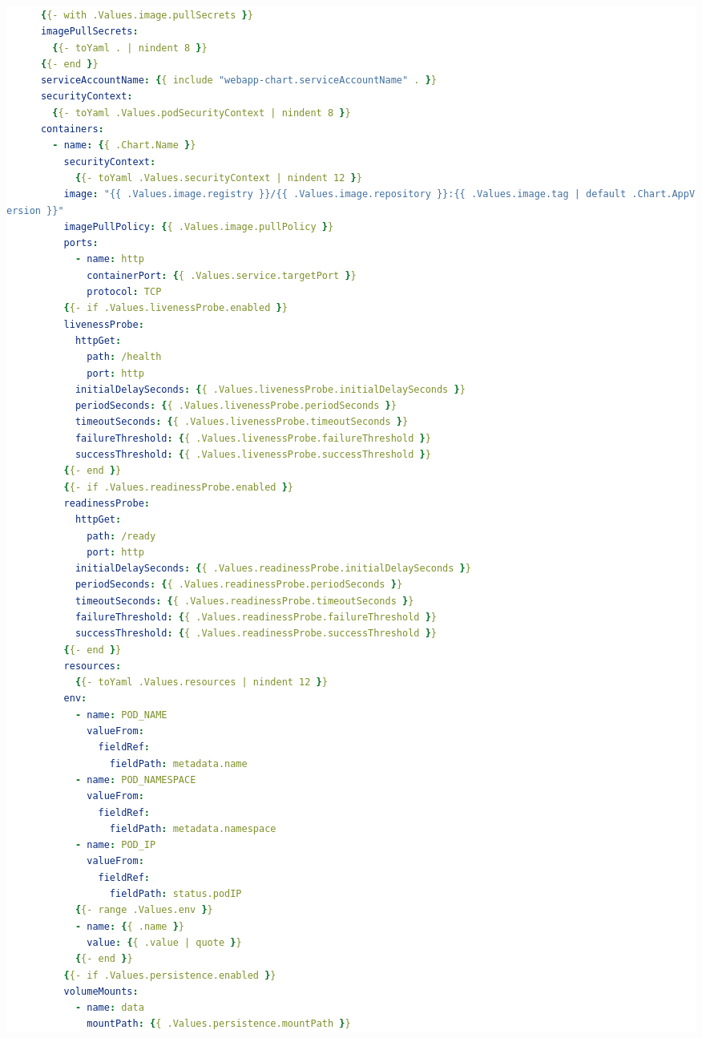 ```yaml
      {{- with .Values.image.pullSecrets }}
      imagePullSecrets:
        {{- toYaml . | nindent 8 }}
      {{- end }}
      serviceAccountName: {{ include "webapp-chart.serviceAccountName" . }}
      securityContext:
        {{- toYaml .Values.podSecurityContext | nindent 8 }}
      containers:
        - name: {{ .Chart.Name }}
          securityContext:
            {{- toYaml .Values.securityContext | nindent 12 }}
          image: "{{ .Values.image.registry }}/{{ .Values.image.repository }}:{{ .Values.image.tag | default .Chart.AppVersion }}"
          imagePullPolicy: {{ .Values.image.pullPolicy }}
          ports:
            - name: http
              containerPort: {{ .Values.service.targetPort }}
              protocol: TCP
          {{- if .Values.livenessProbe.enabled }}
          livenessProbe:
            httpGet:
              path: /health
              port: http
            initialDelaySeconds: {{ .Values.livenessProbe.initialDelaySeconds }}
            periodSeconds: {{ .Values.livenessProbe.periodSeconds }}
            timeoutSeconds: {{ .Values.livenessProbe.timeoutSeconds }}
            failureThreshold: {{ .Values.livenessProbe.failureThreshold }}
            successThreshold: {{ .Values.livenessProbe.successThreshold }}
          {{- end }}
          {{- if .Values.readinessProbe.enabled }}
          readinessProbe:
            httpGet:
              path: /ready
              port: http
            initialDelaySeconds: {{ .Values.readinessProbe.initialDelaySeconds }}
            periodSeconds: {{ .Values.readinessProbe.periodSeconds }}
            timeoutSeconds: {{ .Values.readinessProbe.timeoutSeconds }}
            failureThreshold: {{ .Values.readinessProbe.failureThreshold }}
            successThreshold: {{ .Values.readinessProbe.successThreshold }}
          {{- end }}
          resources:
            {{- toYaml .Values.resources | nindent 12 }}
          env:
            - name: POD_NAME
              valueFrom:
                fieldRef:
                  fieldPath: metadata.name
            - name: POD_NAMESPACE
              valueFrom:
                fieldRef:
                  fieldPath: metadata.namespace
            - name: POD_IP
              valueFrom:
                fieldRef:
                  fieldPath: status.podIP
            {{- range .Values.env }}
            - name: {{ .name }}
              value: {{ .value | quote }}
            {{- end }}
          {{- if .Values.persistence.enabled }}
          volumeMounts:
            - name: data
              mountPath: {{ .Values.persistence.mountPath }}
```
